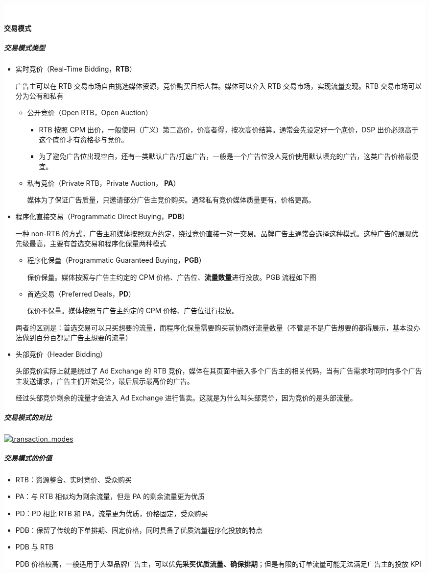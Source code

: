 <br>

#### 交易模式

##### 交易模式类型

- 实时竞价（Real-Time Bidding，**RTB**）

  广告主可以在 RTB 交易市场自由挑选媒体资源，竞价购买目标人群。媒体可以介入 RTB 交易市场，实现流量变现。RTB 交易市场可以分为公有和私有

  - 公开竞价（Open RTB，Open Auction）

    - RTB 按照 CPM 出价，一般使用（广义）第二高价，价高者得，按次高价结算。通常会先设定好一个底价，DSP 出价必须高于这个底价才有资格参与竞价。

    - 为了避免广告位出现空白，还有一类默认广告/打底广告，一般是一个广告位没人竞价使用默认填充的广告，这类广告价格最便宜。

  - 私有竞价（Private RTB，Private Auction， **PA**）

    媒体为了保证广告质量，只邀请部分广告主竞价购买。通常私有竞价媒体质量更有，价格更高。

- 程序化直接交易（Programmatic Direct Buying，**PDB**）

  一种 non-RTB 的方式，广告主和媒体按照双方约定，绕过竞价直接一对一交易。品牌广告主通常会选择这种模式。这种广告的展现优先级最高，主要有首选交易和程序化保量两种模式

  - 程序化保量（Programmatic Guaranteed Buying，**PGB**）

    保价保量。媒体按照与广告主约定的 CPM 价格、广告位、**流量数量**进行投放。PGB 流程如下图

  - 首选交易（Preferred Deals，**PD**）

    保价不保量。媒体按照与广告主约定的 CPM 价格、广告位进行投放。

  两者的区别是：首选交易可以只买想要的流量，而程序化保量需要购买前协商好流量数量（不管是不是广告想要的都得展示，基本没办法做到百分百都是广告主想要的流量）

- 头部竞价（Header Bidding）

  头部竞价实际上就是绕过了 Ad Exchange 的 RTB 竞价，媒体在其页面中嵌入多个广告主的相关代码，当有广告需求时同时向多个广告主发送请求，广告主们开始竞价，最后展示最高价的广告。

  经过头部竞价剩余的流量才会进入 Ad Exchange 进行售卖。这就是为什么叫头部竞价，因为竞价的是头部流量。

##### 交易模式的对比


<div class="figure">
  <a href="https://tva1.sinaimg.cn/large/007S8ZIlly1gdxx429xomj30gy0lswkg.jpg" data-lightbox="transaction_modes">
    <img src="https://tva1.sinaimg.cn/large/007S8ZIlly1gdxx429xomj30gy0lswkg.jpg" width="60%" alt="transaction_modes" referrerPolicy="no-referrer"/>
  </a>
</div>


##### 交易模式的价值

- RTB：资源整合、实时竞价、受众购买
- PA：与 RTB 相似均为剩余流量，但是 PA 的剩余流量更为优质
- PD：PD 相比 RTB 和 PA，流量更为优质，价格固定，受众购买
- PDB：保留了传统的下单排期、固定价格，同时具备了优质流量程序化投放的特点

- PDB 与 RTB

  PDB 价格较高，一般适用于大型品牌广告主，可以优**先采买优质流量、确保排期**；但是有限的订单流量可能无法满足广告主的投放 KPI
